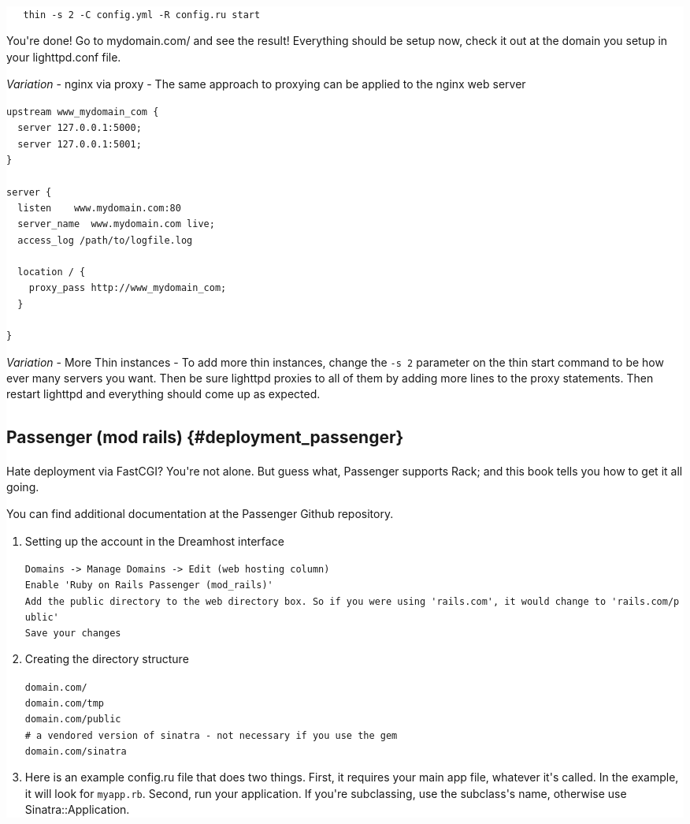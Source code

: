        thin -s 2 -C config.yml -R config.ru start

You're done! Go to mydomain.com/ and see the result! Everything should be setup
now, check it out at the domain you setup in your lighttpd.conf file.

*Variation* - nginx via proxy - The same approach to proxying can be applied to
the nginx web server

    upstream www_mydomain_com {
      server 127.0.0.1:5000;
      server 127.0.0.1:5001;
    }
    
    server {
      listen    www.mydomain.com:80
      server_name  www.mydomain.com live;
      access_log /path/to/logfile.log
      
      location / {
        proxy_pass http://www_mydomain_com;
      }
      
    }

*Variation* - More Thin instances - To add more thin instances, change the 
`-s 2` parameter on the thin start command to be how ever many servers you want. 
Then be sure lighttpd proxies to all of them by adding more lines to the proxy 
statements. Then restart lighttpd and everything should come up as expected.


Passenger (mod rails)           {#deployment_passenger}
------------------------
Hate deployment via FastCGI? You're not alone.  But guess what, Passenger supports Rack;
and this book tells you how to get it all going.

You can find additional documentation at the Passenger Github repository.


1. Setting up the account in the Dreamhost interface

       Domains -> Manage Domains -> Edit (web hosting column)
       Enable 'Ruby on Rails Passenger (mod_rails)'
       Add the public directory to the web directory box. So if you were using 'rails.com', it would change to 'rails.com/public'
       Save your changes

2. Creating the directory structure

       domain.com/
       domain.com/tmp
       domain.com/public
       # a vendored version of sinatra - not necessary if you use the gem
       domain.com/sinatra

3. Here is an example config.ru file that does two things.  First, it requires
   your main app file, whatever it's called. In the example, it will look for
   `myapp.rb`.  Second, run your application.  If you're subclassing, use the
   subclass's name, otherwise use Sinatra::Application.
